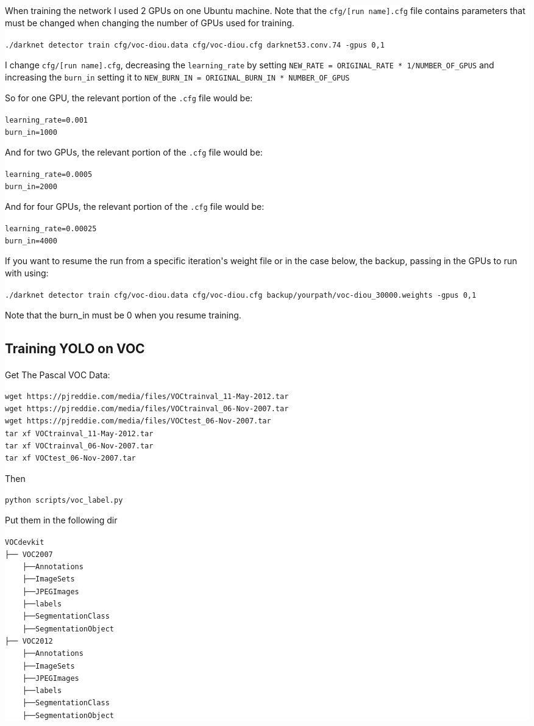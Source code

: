 When training the network I used 2 GPUs on one Ubuntu machine. Note that the `cfg/[run name].cfg` file contains parameters that must be changed when changing the number of GPUs used for training.

```
./darknet detector train cfg/voc-diou.data cfg/voc-diou.cfg darknet53.conv.74 -gpus 0,1
```

I change `cfg/[run name].cfg`, decreasing the `learning_rate` by setting `NEW_RATE = ORIGINAL_RATE * 1/NUMBER_OF_GPUS` and increasing the `burn_in` setting it to `NEW_BURN_IN = ORIGINAL_BURN_IN * NUMBER_OF_GPUS`

So for one GPU, the relevant portion of the `.cfg` file would be:

    learning_rate=0.001
    burn_in=1000

And for two GPUs, the relevant portion of the `.cfg` file would be:

    learning_rate=0.0005
    burn_in=2000

And for four GPUs, the relevant portion of the `.cfg` file would be:

    learning_rate=0.00025
    burn_in=4000

If you want to resume the run from a specific iteration's weight file or in the case below, the backup, passing in the GPUs to run with using:

```
./darknet detector train cfg/voc-diou.data cfg/voc-diou.cfg backup/yourpath/voc-diou_30000.weights -gpus 0,1
```
Note that the burn_in must be 0 when you resume training.

## Training YOLO on VOC

Get The Pascal VOC Data:

```
wget https://pjreddie.com/media/files/VOCtrainval_11-May-2012.tar
wget https://pjreddie.com/media/files/VOCtrainval_06-Nov-2007.tar
wget https://pjreddie.com/media/files/VOCtest_06-Nov-2007.tar
tar xf VOCtrainval_11-May-2012.tar
tar xf VOCtrainval_06-Nov-2007.tar
tar xf VOCtest_06-Nov-2007.tar
```
Then
``` 
python scripts/voc_label.py
```

Put them in the following dir
```
VOCdevkit
├── VOC2007
    ├──Annotations
    ├──ImageSets
    ├──JPEGImages
    ├──labels
    ├──SegmentationClass
    ├──SegmentationObject
├── VOC2012
    ├──Annotations
    ├──ImageSets
    ├──JPEGImages
    ├──labels
    ├──SegmentationClass
    ├──SegmentationObject
```

